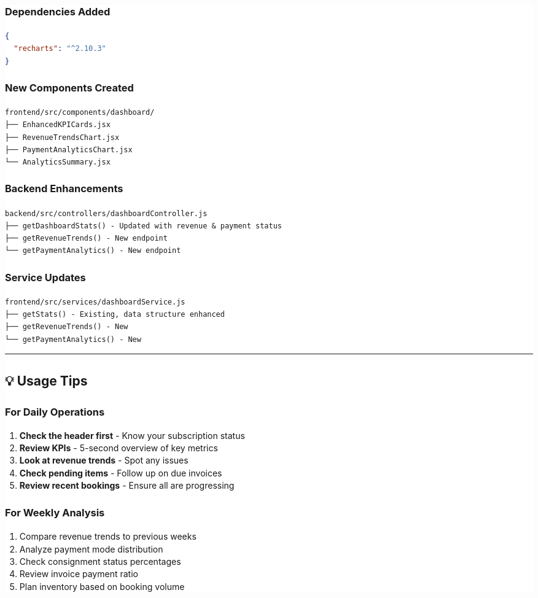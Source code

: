 ### Dependencies Added

```json
{
  "recharts": "^2.10.3"
}
```

### New Components Created

```
frontend/src/components/dashboard/
├── EnhancedKPICards.jsx
├── RevenueTrendsChart.jsx
├── PaymentAnalyticsChart.jsx
└── AnalyticsSummary.jsx
```

### Backend Enhancements

```
backend/src/controllers/dashboardController.js
├── getDashboardStats() - Updated with revenue & payment status
├── getRevenueTrends() - New endpoint
└── getPaymentAnalytics() - New endpoint
```

### Service Updates

```
frontend/src/services/dashboardService.js
├── getStats() - Existing, data structure enhanced
├── getRevenueTrends() - New
└── getPaymentAnalytics() - New
```

---

## 💡 Usage Tips

### For Daily Operations

1. **Check the header first** - Know your subscription status
2. **Review KPIs** - 5-second overview of key metrics
3. **Look at revenue trends** - Spot any issues
4. **Check pending items** - Follow up on due invoices
5. **Review recent bookings** - Ensure all are progressing

### For Weekly Analysis

1. Compare revenue trends to previous weeks
2. Analyze payment mode distribution
3. Check consignment status percentages
4. Review invoice payment ratio
5. Plan inventory based on booking volume
